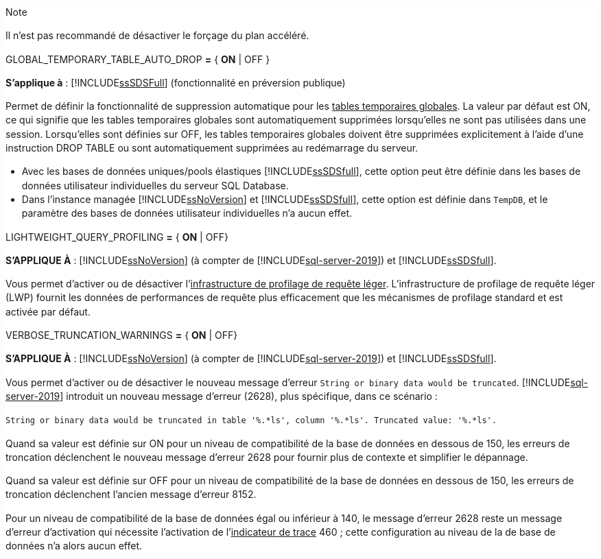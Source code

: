 > [!NOTE]
> Il n’est pas recommandé de désactiver le forçage du plan accéléré.

GLOBAL_TEMPORARY_TABLE_AUTO_DROP **=** { **ON** | OFF }

**S’applique à** : [!INCLUDE[ssSDSFull](../../includes/sssdsfull-md.md)] (fonctionnalité en préversion publique)

Permet de définir la fonctionnalité de suppression automatique pour les [tables temporaires globales](../../t-sql/statements/create-table-transact-sql.md#temporary-tables). La valeur par défaut est ON, ce qui signifie que les tables temporaires globales sont automatiquement supprimées lorsqu’elles ne sont pas utilisées dans une session. Lorsqu’elles sont définies sur OFF, les tables temporaires globales doivent être supprimées explicitement à l’aide d’une instruction DROP TABLE ou sont automatiquement supprimées au redémarrage du serveur.

- Avec les bases de données uniques/pools élastiques [!INCLUDE[ssSDSfull](../../includes/sssdsfull-md.md)], cette option peut être définie dans les bases de données utilisateur individuelles du serveur SQL Database.
- Dans l’instance managée [!INCLUDE[ssNoVersion](../../includes/ssnoversion-md.md)] et [!INCLUDE[ssSDSfull](../../includes/sssdsfull-md.md)], cette option est définie dans `TempDB`, et le paramètre des bases de données utilisateur individuelles n’a aucun effet.

<a name="lqp"></a>

LIGHTWEIGHT_QUERY_PROFILING **=** { **ON** | OFF}

**S’APPLIQUE À** : [!INCLUDE[ssNoVersion](../../includes/ssnoversion-md.md)] (à compter de [!INCLUDE[sql-server-2019](../../includes/sssqlv15-md.md)]) et [!INCLUDE[ssSDSfull](../../includes/sssdsfull-md.md)].

Vous permet d’activer ou de désactiver l’[infrastructure de profilage de requête léger](../../relational-databases/performance/query-profiling-infrastructure.md). L’infrastructure de profilage de requête léger (LWP) fournit les données de performances de requête plus efficacement que les mécanismes de profilage standard et est activée par défaut.

<a name="verbose-truncation"></a>

VERBOSE_TRUNCATION_WARNINGS **=** { **ON** | OFF}

**S’APPLIQUE À** : [!INCLUDE[ssNoVersion](../../includes/ssnoversion-md.md)] (à compter de [!INCLUDE[sql-server-2019](../../includes/sssqlv15-md.md)]) et [!INCLUDE[ssSDSfull](../../includes/sssdsfull-md.md)].

Vous permet d’activer ou de désactiver le nouveau message d’erreur `String or binary data would be truncated`. [!INCLUDE[sql-server-2019](../../includes/sssqlv15-md.md)] introduit un nouveau message d’erreur (2628), plus spécifique, dans ce scénario :

`String or binary data would be truncated in table '%.*ls', column '%.*ls'. Truncated value: '%.*ls'.`

Quand sa valeur est définie sur ON pour un niveau de compatibilité de la base de données en dessous de 150, les erreurs de troncation déclenchent le nouveau message d’erreur 2628 pour fournir plus de contexte et simplifier le dépannage.

Quand sa valeur est définie sur OFF pour un niveau de compatibilité de la base de données en dessous de 150, les erreurs de troncation déclenchent l’ancien message d’erreur 8152.

Pour un niveau de compatibilité de la base de données égal ou inférieur à 140, le message d’erreur 2628 reste un message d’erreur d’activation qui nécessite l’activation de l’[indicateur de trace](../../t-sql/database-console-commands/dbcc-traceon-trace-flags-transact-sql.md) 460 ; cette configuration au niveau de la de base de données n’a alors aucun effet.
